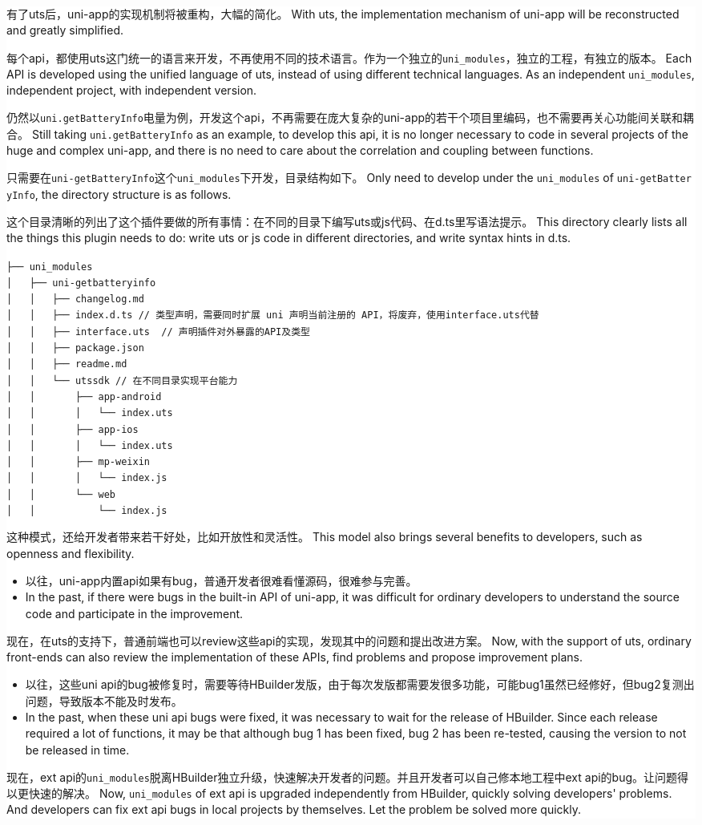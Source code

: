 有了uts后，uni-app的实现机制将被重构，大幅的简化。
With uts, the implementation mechanism of uni-app will be reconstructed and greatly simplified.

每个api，都使用uts这门统一的语言来开发，不再使用不同的技术语言。作为一个独立的`uni_modules`，独立的工程，有独立的版本。
Each API is developed using the unified language of uts, instead of using different technical languages. As an independent `uni_modules`, independent project, with independent version.

仍然以`uni.getBatteryInfo`电量为例，开发这个api，不再需要在庞大复杂的uni-app的若干个项目里编码，也不需要再关心功能间关联和耦合。
Still taking `uni.getBatteryInfo` as an example, to develop this api, it is no longer necessary to code in several projects of the huge and complex uni-app, and there is no need to care about the correlation and coupling between functions.

只需要在`uni-getBatteryInfo`这个`uni_modules`下开发，目录结构如下。
Only need to develop under the `uni_modules` of `uni-getBatteryInfo`, the directory structure is as follows.

这个目录清晰的列出了这个插件要做的所有事情：在不同的目录下编写uts或js代码、在d.ts里写语法提示。
This directory clearly lists all the things this plugin needs to do: write uts or js code in different directories, and write syntax hints in d.ts.

```bash
├── uni_modules
│   ├── uni-getbatteryinfo
│   │   ├── changelog.md
│   │   ├── index.d.ts // 类型声明，需要同时扩展 uni 声明当前注册的 API，将废弃，使用interface.uts代替
│   │   ├── interface.uts  // 声明插件对外暴露的API及类型
│   │   ├── package.json
│   │   ├── readme.md
│   │   └── utssdk // 在不同目录实现平台能力
│   │       ├── app-android
│   │       │   └── index.uts
│   │       ├── app-ios
│   │       │   └── index.uts
│   │       ├── mp-weixin
│   │       │   └── index.js
│   │       └── web
│   │           └── index.js
```

这种模式，还给开发者带来若干好处，比如开放性和灵活性。
This model also brings several benefits to developers, such as openness and flexibility.

* 以往，uni-app内置api如果有bug，普通开发者很难看懂源码，很难参与完善。
* In the past, if there were bugs in the built-in API of uni-app, it was difficult for ordinary developers to understand the source code and participate in the improvement.

现在，在uts的支持下，普通前端也可以review这些api的实现，发现其中的问题和提出改进方案。
Now, with the support of uts, ordinary front-ends can also review the implementation of these APIs, find problems and propose improvement plans.

* 以往，这些uni api的bug被修复时，需要等待HBuilder发版，由于每次发版都需要发很多功能，可能bug1虽然已经修好，但bug2复测出问题，导致版本不能及时发布。
* In the past, when these uni api bugs were fixed, it was necessary to wait for the release of HBuilder. Since each release required a lot of functions, it may be that although bug 1 has been fixed, bug 2 has been re-tested, causing the version to not be released in time.

现在，ext api的`uni_modules`脱离HBuilder独立升级，快速解决开发者的问题。并且开发者可以自己修本地工程中ext api的bug。让问题得以更快速的解决。
Now, `uni_modules` of ext api is upgraded independently from HBuilder, quickly solving developers' problems. And developers can fix ext api bugs in local projects by themselves. Let the problem be solved more quickly.

